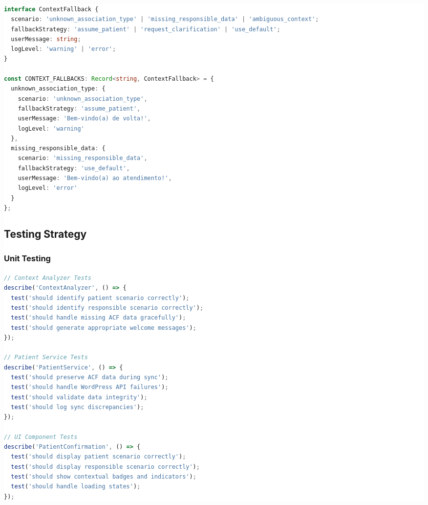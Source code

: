```typescript
interface ContextFallback {
  scenario: 'unknown_association_type' | 'missing_responsible_data' | 'ambiguous_context';
  fallbackStrategy: 'assume_patient' | 'request_clarification' | 'use_default';
  userMessage: string;
  logLevel: 'warning' | 'error';
}

const CONTEXT_FALLBACKS: Record<string, ContextFallback> = {
  unknown_association_type: {
    scenario: 'unknown_association_type',
    fallbackStrategy: 'assume_patient',
    userMessage: 'Bem-vindo(a) de volta!',
    logLevel: 'warning'
  },
  missing_responsible_data: {
    scenario: 'missing_responsible_data',
    fallbackStrategy: 'use_default',
    userMessage: 'Bem-vindo(a) ao atendimento!',
    logLevel: 'error'
  }
};
```

## Testing Strategy

### Unit Testing

```typescript
// Context Analyzer Tests
describe('ContextAnalyzer', () => {
  test('should identify patient scenario correctly');
  test('should identify responsible scenario correctly');
  test('should handle missing ACF data gracefully');
  test('should generate appropriate welcome messages');
});

// Patient Service Tests
describe('PatientService', () => {
  test('should preserve ACF data during sync');
  test('should handle WordPress API failures');
  test('should validate data integrity');
  test('should log sync discrepancies');
});

// UI Component Tests
describe('PatientConfirmation', () => {
  test('should display patient scenario correctly');
  test('should display responsible scenario correctly');
  test('should show contextual badges and indicators');
  test('should handle loading states');
});
```

